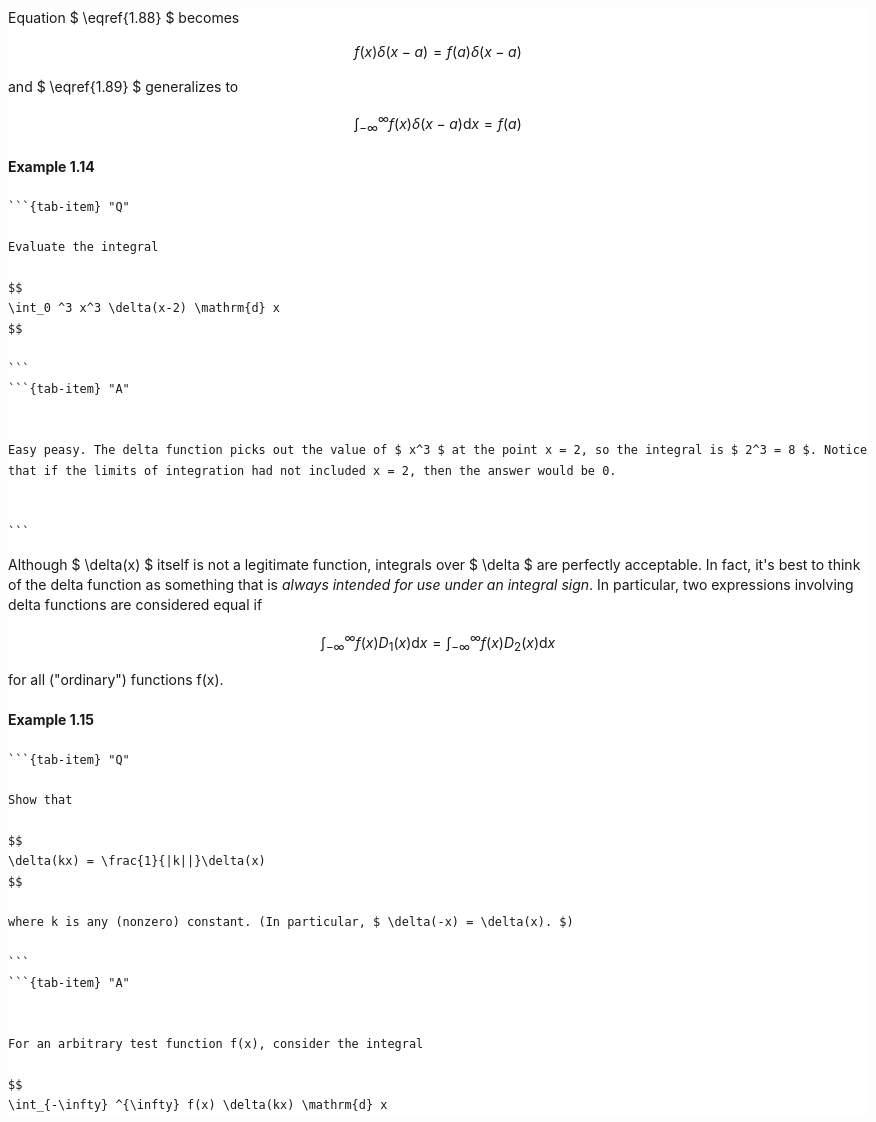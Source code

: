 Equation $ \eqref{1.88} $ becomes

$$
f(x) \delta(x - a) = f(a) \delta(x - a)
$$

and $ \eqref{1.89} $ generalizes to

$$
\int_{-\infty} ^{\infty} f(x) \delta(x - a) \mathrm{d} x = f(a) \tag{1.92}
$$


#### Example 1.14

````{tab-set}
```{tab-item} "Q"

Evaluate the integral

$$
\int_0 ^3 x^3 \delta(x-2) \mathrm{d} x 
$$

```
```{tab-item} "A"


Easy peasy. The delta function picks out the value of $ x^3 $ at the point x = 2, so the integral is $ 2^3 = 8 $. Notice that if the limits of integration had not included x = 2, then the answer would be 0.


```
````


Although $ \delta(x) $ itself is not a legitimate function, integrals over $ \delta $ are perfectly acceptable. In fact, it's best to think of the delta function as something that is _always intended for use under an integral sign_. In particular, two expressions involving delta functions are considered equal if

$$
\int_{-\infty} ^{\infty} f(x) D_1 (x) \mathrm{d} x = \int_{-\infty} ^{\infty} f(x) D_2 (x) \mathrm{d} x \tag{1.93}
$$

for all ("ordinary") functions f(x).

#### Example 1.15

````{tab-set}
```{tab-item} "Q"

Show that 

$$
\delta(kx) = \frac{1}{|k||}\delta(x)
$$

where k is any (nonzero) constant. (In particular, $ \delta(-x) = \delta(x). $)

```
```{tab-item} "A"


For an arbitrary test function f(x), consider the integral

$$
\int_{-\infty} ^{\infty} f(x) \delta(kx) \mathrm{d} x
````